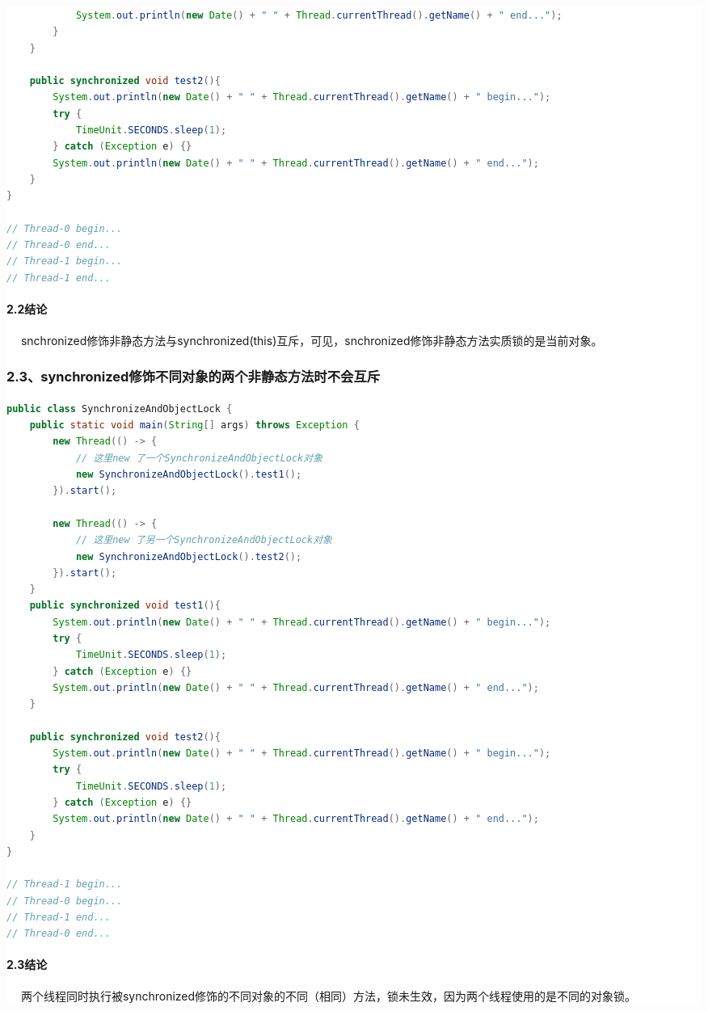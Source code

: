 ```java
            System.out.println(new Date() + " " + Thread.currentThread().getName() + " end...");
        }
    }
 
    public synchronized void test2(){
        System.out.println(new Date() + " " + Thread.currentThread().getName() + " begin...");
        try {
            TimeUnit.SECONDS.sleep(1);
        } catch (Exception e) {}
        System.out.println(new Date() + " " + Thread.currentThread().getName() + " end...");
    }
}

// Thread-0 begin...
// Thread-0 end...
// Thread-1 begin...
// Thread-1 end...
```
#### 2.2结论
&emsp;  snchronized修饰非静态方法与synchronized(this)互斥，可见，snchronized修饰非静态方法实质锁的是当前对象。

### 2.3、synchronized修饰不同对象的两个非静态方法时不会互斥
```java
public class SynchronizeAndObjectLock {
    public static void main(String[] args) throws Exception {
        new Thread(() -> {
            // 这里new 了一个SynchronizeAndObjectLock对象
            new SynchronizeAndObjectLock().test1();
        }).start();
 
        new Thread(() -> {
            // 这里new 了另一个SynchronizeAndObjectLock对象
            new SynchronizeAndObjectLock().test2();
        }).start();
    }
    public synchronized void test1(){
        System.out.println(new Date() + " " + Thread.currentThread().getName() + " begin...");
        try {
            TimeUnit.SECONDS.sleep(1);
        } catch (Exception e) {}
        System.out.println(new Date() + " " + Thread.currentThread().getName() + " end...");
    }
 
    public synchronized void test2(){
        System.out.println(new Date() + " " + Thread.currentThread().getName() + " begin...");
        try {
            TimeUnit.SECONDS.sleep(1);
        } catch (Exception e) {}
        System.out.println(new Date() + " " + Thread.currentThread().getName() + " end...");
    }
}

// Thread-1 begin...
// Thread-0 begin...
// Thread-1 end...
// Thread-0 end...
```
#### 2.3结论
&emsp;  两个线程同时执行被synchronized修饰的不同对象的不同（相同）方法，锁未生效，因为两个线程使用的是不同的对象锁。
